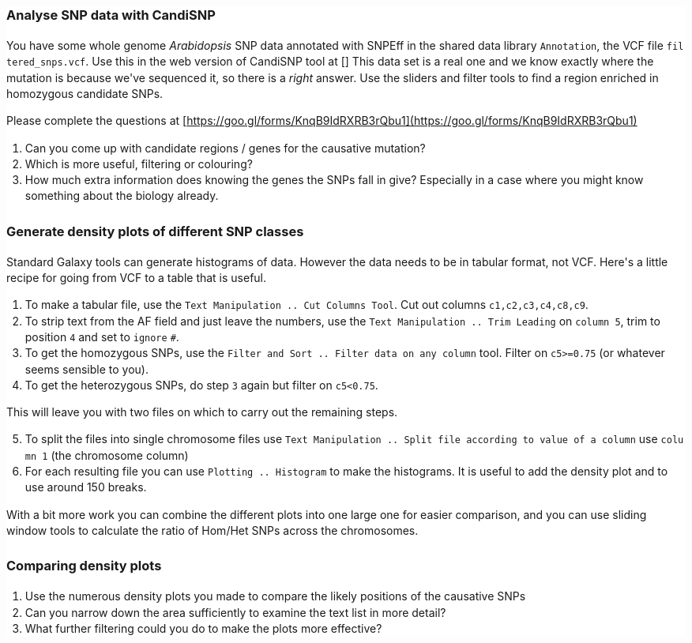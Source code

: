 ### Analyse SNP data with CandiSNP

You have some whole genome _Arabidopsis_ SNP data annotated with SNPEff in the shared data library `Annotation`, the VCF file `filtered_snps.vcf`. Use this in the web version of CandiSNP tool at [] This data set is a real one and we know exactly where the mutation is because we've sequenced it, so there is a _right_ answer. Use the sliders and filter tools to find a region enriched in homozygous candidate SNPs.

Please complete the questions at [https://goo.gl/forms/KnqB9IdRXRB3rQbu1](https://goo.gl/forms/KnqB9IdRXRB3rQbu1)

  1. Can you come up with candidate regions / genes for the causative mutation?
  2. Which is more useful, filtering or colouring?
  3. How much extra information does knowing the genes the SNPs fall in give? Especially in a case where you might know something about the biology already.

### Generate density plots of different SNP classes

Standard Galaxy tools can generate histograms of data. However the data needs to be in tabular format, not VCF. Here's a little recipe for going from VCF to a table that is useful.

  1. To make a tabular file, use the `Text Manipulation .. Cut Columns Tool`. Cut out columns `c1,c2,c3,c4,c8,c9`. 
  2. To strip text from the AF field and just leave the numbers, use the `Text Manipulation .. Trim Leading` on `column 5`, trim to position `4` and set to `ignore` `#`.
  3. To get the homozygous SNPs, use the `Filter and Sort .. Filter data on any column` tool. Filter on `c5>=0.75` (or whatever seems sensible to you).
  4. To get the heterozygous SNPs, do step `3` again but filter on `c5<0.75`.

This will leave you with two files on which to carry out the remaining steps.

  5. To split the files into single chromosome files use `Text Manipulation .. Split file according to value of a column` use `column 1` (the chromosome column)
  6. For each resulting file you can use `Plotting .. Histogram` to make the histograms. It is useful to add the density plot and to use around 150 breaks.

With a bit more work you can combine the different plots into one large one for easier comparison, and you can use sliding window tools to calculate the ratio of Hom/Het SNPs across the chromosomes.

### Comparing density plots

  1. Use the numerous density plots you made to compare the likely positions of the causative SNPs
  2. Can you narrow down the area sufficiently to examine the text list in more detail?
  3. What further filtering could you do to make the plots more effective?
